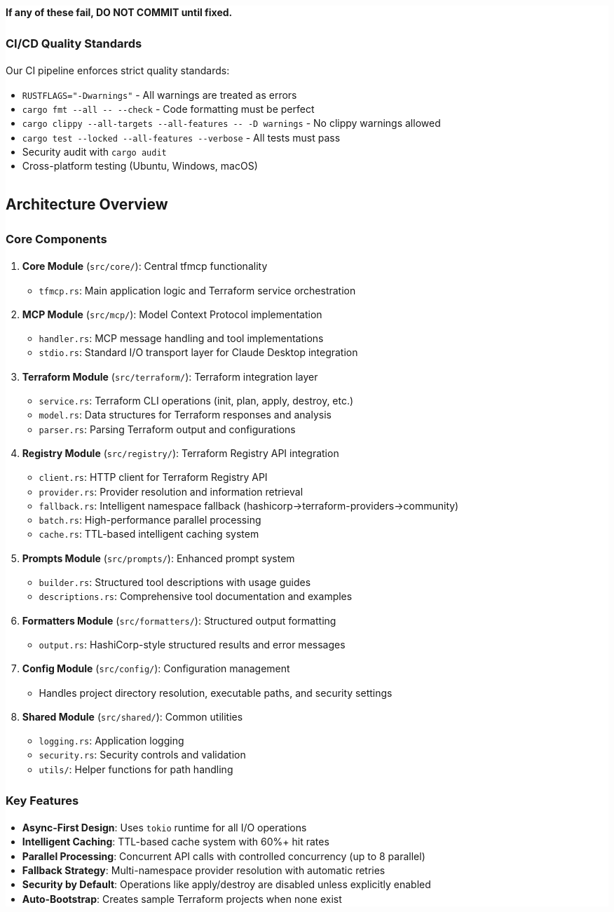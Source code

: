 **If any of these fail, DO NOT COMMIT until fixed.**

### CI/CD Quality Standards

Our CI pipeline enforces strict quality standards:
- `RUSTFLAGS="-Dwarnings"` - All warnings are treated as errors
- `cargo fmt --all -- --check` - Code formatting must be perfect
- `cargo clippy --all-targets --all-features -- -D warnings` - No clippy warnings allowed
- `cargo test --locked --all-features --verbose` - All tests must pass
- Security audit with `cargo audit`
- Cross-platform testing (Ubuntu, Windows, macOS)

## Architecture Overview

### Core Components

1. **Core Module** (`src/core/`): Central tfmcp functionality
   - `tfmcp.rs`: Main application logic and Terraform service orchestration

2. **MCP Module** (`src/mcp/`): Model Context Protocol implementation
   - `handler.rs`: MCP message handling and tool implementations
   - `stdio.rs`: Standard I/O transport layer for Claude Desktop integration

3. **Terraform Module** (`src/terraform/`): Terraform integration layer
   - `service.rs`: Terraform CLI operations (init, plan, apply, destroy, etc.)
   - `model.rs`: Data structures for Terraform responses and analysis
   - `parser.rs`: Parsing Terraform output and configurations

4. **Registry Module** (`src/registry/`): Terraform Registry API integration
   - `client.rs`: HTTP client for Terraform Registry API
   - `provider.rs`: Provider resolution and information retrieval
   - `fallback.rs`: Intelligent namespace fallback (hashicorp→terraform-providers→community)
   - `batch.rs`: High-performance parallel processing
   - `cache.rs`: TTL-based intelligent caching system

5. **Prompts Module** (`src/prompts/`): Enhanced prompt system
   - `builder.rs`: Structured tool descriptions with usage guides
   - `descriptions.rs`: Comprehensive tool documentation and examples

6. **Formatters Module** (`src/formatters/`): Structured output formatting
   - `output.rs`: HashiCorp-style structured results and error messages

7. **Config Module** (`src/config/`): Configuration management
   - Handles project directory resolution, executable paths, and security settings

8. **Shared Module** (`src/shared/`): Common utilities
   - `logging.rs`: Application logging
   - `security.rs`: Security controls and validation
   - `utils/`: Helper functions for path handling

### Key Features

- **Async-First Design**: Uses `tokio` runtime for all I/O operations
- **Intelligent Caching**: TTL-based cache system with 60%+ hit rates
- **Parallel Processing**: Concurrent API calls with controlled concurrency (up to 8 parallel)
- **Fallback Strategy**: Multi-namespace provider resolution with automatic retries
- **Security by Default**: Operations like apply/destroy are disabled unless explicitly enabled
- **Auto-Bootstrap**: Creates sample Terraform projects when none exist
